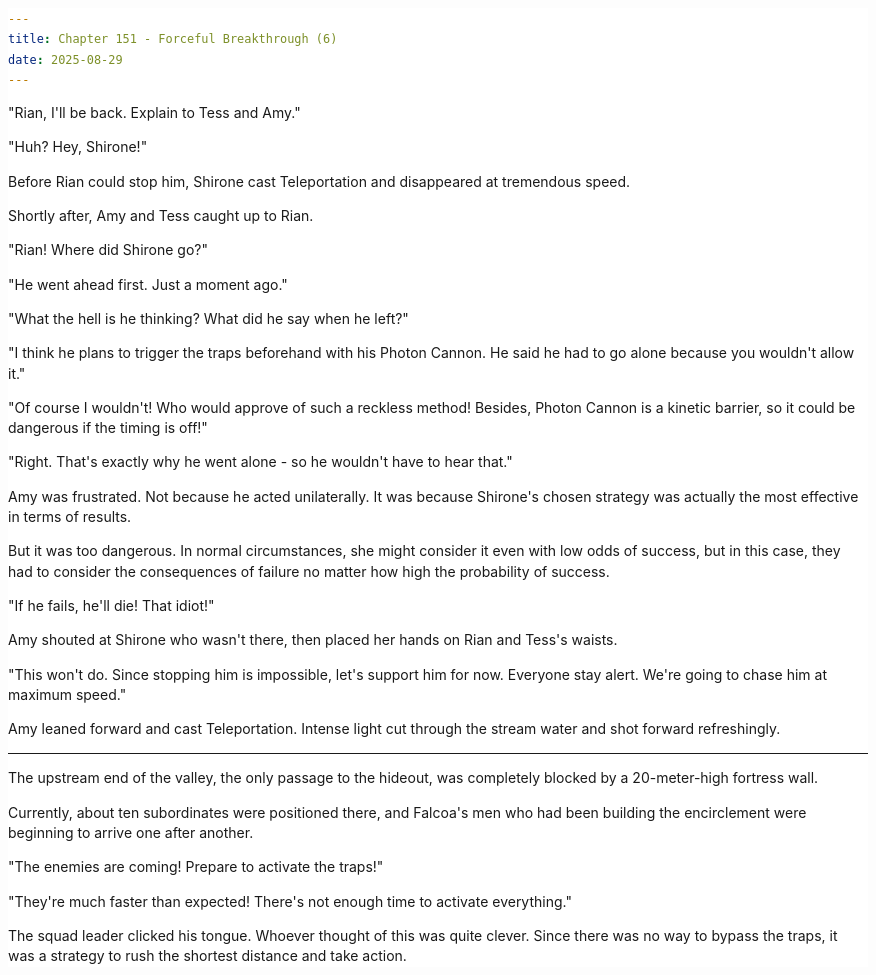 ```yaml
---
title: Chapter 151 - Forceful Breakthrough (6)
date: 2025-08-29
---
```


"Rian, I'll be back. Explain to Tess and Amy."

"Huh? Hey, Shirone!"

Before Rian could stop him, Shirone cast Teleportation and disappeared at tremendous speed.

Shortly after, Amy and Tess caught up to Rian.

"Rian! Where did Shirone go?"

"He went ahead first. Just a moment ago."

"What the hell is he thinking? What did he say when he left?"

"I think he plans to trigger the traps beforehand with his Photon Cannon. He said he had to go alone because you wouldn't allow it."

"Of course I wouldn't! Who would approve of such a reckless method! Besides, Photon Cannon is a kinetic barrier, so it could be dangerous if the timing is off!"

"Right. That's exactly why he went alone - so he wouldn't have to hear that."

Amy was frustrated. Not because he acted unilaterally. It was because Shirone's chosen strategy was actually the most effective in terms of results.

But it was too dangerous. In normal circumstances, she might consider it even with low odds of success, but in this case, they had to consider the consequences of failure no matter how high the probability of success.

"If he fails, he'll die! That idiot!"

Amy shouted at Shirone who wasn't there, then placed her hands on Rian and Tess's waists.

"This won't do. Since stopping him is impossible, let's support him for now. Everyone stay alert. We're going to chase him at maximum speed."

Amy leaned forward and cast Teleportation. Intense light cut through the stream water and shot forward refreshingly.

* * *

The upstream end of the valley, the only passage to the hideout, was completely blocked by a 20-meter-high fortress wall.

Currently, about ten subordinates were positioned there, and Falcoa's men who had been building the encirclement were beginning to arrive one after another.

"The enemies are coming! Prepare to activate the traps!"

"They're much faster than expected! There's not enough time to activate everything."

The squad leader clicked his tongue. Whoever thought of this was quite clever. Since there was no way to bypass the traps, it was a strategy to rush the shortest distance and take action.
